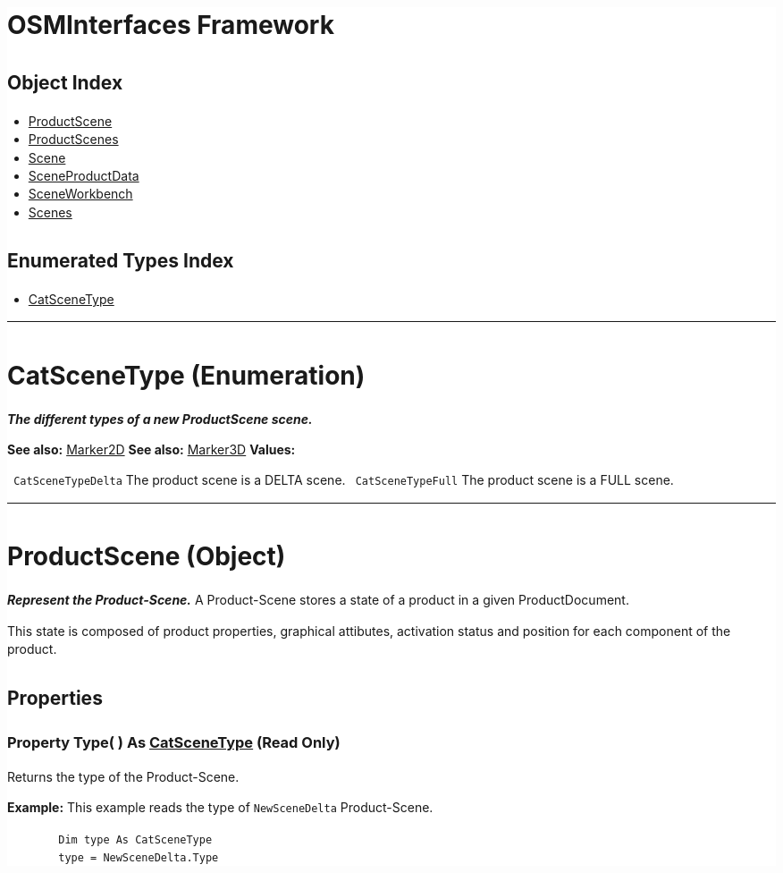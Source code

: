 # OSMInterfaces Framework

## Object Index

  * [ProductScene](OSMInterfaces/interface_ProductScene_30810.md)
  * [ProductScenes](OSMInterfaces/interface_ProductScenes_36526.md)
  * [Scene](OSMInterfaces/interface_Scene_5528.md)
  * [SceneProductData](OSMInterfaces/interface_SceneProductData_53304.md)
  * [SceneWorkbench](OSMInterfaces/interface_SceneWorkbench_41664.md)
  * [Scenes](OSMInterfaces/interface_Scenes_8092.md)

## Enumerated Types Index

  * [CatSceneType](OSMInterfaces/enum_CatSceneType_30364.md)

---

# CatSceneType (Enumeration)

**_The different types of a new ProductScene scene._**

**See also:**      [Marker2D](../NavigatorInterfaces/interface_Marker2D_12072.md) **See also:**      [Marker3D](../NavigatorInterfaces/interface_Marker3D_12094.md) **Values:**

` CatSceneTypeDelta`      The product scene is a DELTA scene.
` CatSceneTypeFull`      The product scene is a FULL scene.

---

# ProductScene (Object)

**_Represent the Product-Scene._**
A Product-Scene stores a state of a product in a given ProductDocument.

This state is composed of product properties, graphical attibutes, activation status and position for each component of the product.

## Properties

### Property **Type**( ) As [CatSceneType](../OSMInterfaces/enum_CatSceneType_30364.md) (Read Only)

   Returns the type of the Product-Scene.

**Example:**      This example reads the type of `NewSceneDelta` Product-Scene.

```VBScript
        Dim type As CatSceneType
        type = NewSceneDelta.Type

```
